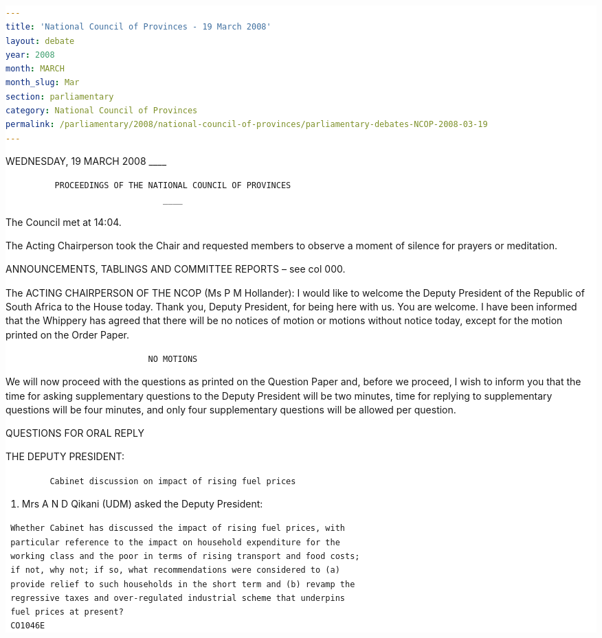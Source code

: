 ```yaml
---
title: 'National Council of Provinces - 19 March 2008'
layout: debate
year: 2008
month: MARCH
month_slug: Mar
section: parliamentary
category: National Council of Provinces
permalink: /parliamentary/2008/national-council-of-provinces/parliamentary-debates-NCOP-2008-03-19
---
```


WEDNESDAY, 19 MARCH 2008
                                    ____

              PROCEEDINGS OF THE NATIONAL COUNCIL OF PROVINCES
                                    ____

The Council met at 14:04.

The Acting Chairperson took the Chair and requested members to observe a
moment of silence for prayers or meditation.

ANNOUNCEMENTS, TABLINGS AND COMMITTEE REPORTS – see col 000.

The ACTING CHAIRPERSON OF THE NCOP (Ms P M Hollander): I would like to
welcome the Deputy President of the Republic of South Africa to the House
today. Thank you, Deputy President, for being here with us. You are
welcome. I have been informed that the Whippery has agreed that there will
be no notices of motion or motions without notice today, except for the
motion printed on the Order Paper.

                                 NO MOTIONS

We will now proceed with the questions as printed on the Question Paper
and, before we proceed, I wish to inform you that the time for asking
supplementary questions to the Deputy President will be two minutes, time
for replying to supplementary questions will be four minutes, and only four
supplementary questions will be allowed per question.

QUESTIONS FOR ORAL REPLY

THE DEPUTY PRESIDENT:

             Cabinet discussion on impact of rising fuel prices

1.    Mrs A N D Qikani (UDM) asked the Deputy President:

     Whether Cabinet has discussed the impact of rising fuel prices, with
     particular reference to the impact on household expenditure for the
     working class and the poor in terms of rising transport and food costs;
     if not, why not; if so, what recommendations were considered to (a)
     provide relief to such households in the short term and (b) revamp the
     regressive taxes and over-regulated industrial scheme that underpins
     fuel prices at present?
     CO1046E
